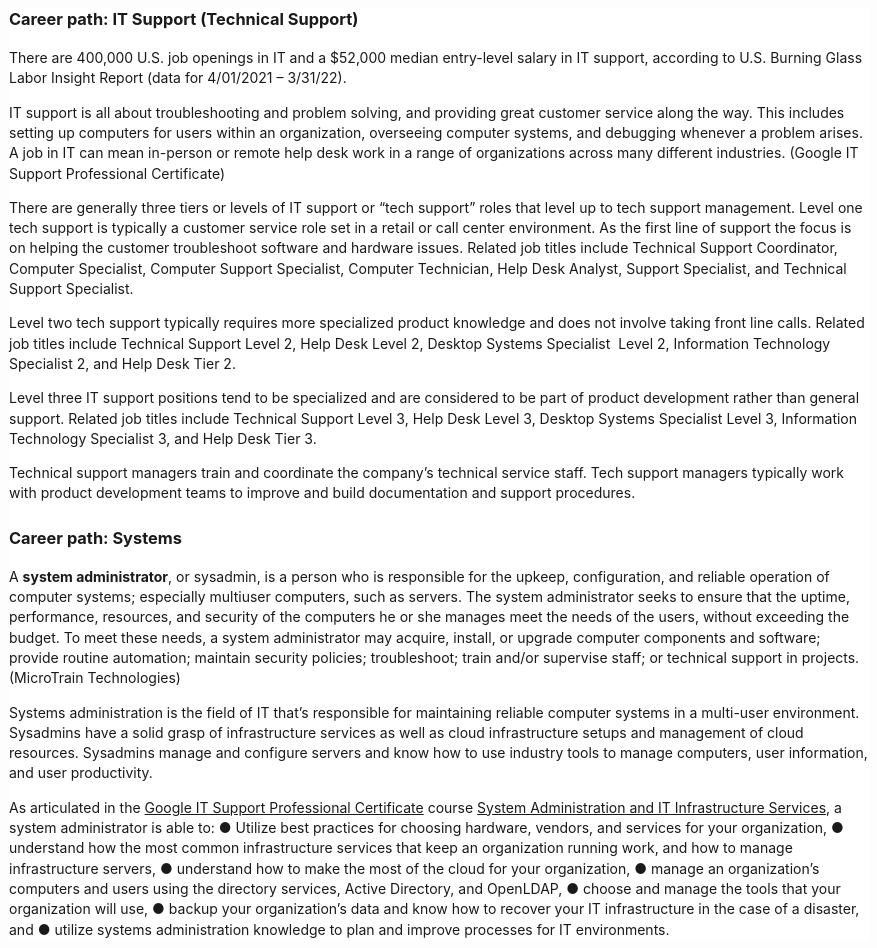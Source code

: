 ### Career path: IT Support (Technical Support)

There are 400,000 U.S. job openings in IT and a $52,000 median entry-level salary in IT support, according to U.S. Burning Glass Labor Insight Report (data for 4/01/2021 – 3/31/22).

IT support is all about troubleshooting and problem solving, and providing great customer service along the way. This includes setting up computers for users within an organization, overseeing computer systems, and debugging whenever a problem arises. A job in IT can mean in-person or remote help desk work in a range of organizations across many different industries. (Google IT Support Professional Certificate)

There are generally three tiers or levels of IT support or “tech support” roles that level up to tech support management. Level one tech support is typically a customer service role set in a retail or call center environment. As the first line of support the focus is on helping the customer troubleshoot software and hardware issues. Related job titles include Technical Support Coordinator, Computer Specialist, Computer Support Specialist, Computer Technician, Help Desk Analyst, Support Specialist, and Technical Support Specialist.

Level two tech support typically requires more specialized product knowledge and does not involve taking front line calls. Related job titles include Technical Support Level 2, Help Desk Level 2, Desktop Systems Specialist ­ Level 2, Information Technology Specialist 2, and Help Desk Tier 2.

Level three IT support positions tend to be specialized and are considered to be part of product development rather than general support. Related job titles include Technical Support Level 3, Help Desk Level 3, Desktop Systems Specialist ­Level 3, Information Technology Specialist 3, and Help Desk Tier 3.

Technical support managers train and coordinate the company’s technical service staff. Tech support managers typically work with product development teams to improve and build documentation and support procedures.

### Career path: Systems

A **system administrator**, or sysadmin, is a person who is responsible for the upkeep, configuration, and reliable operation of computer systems; especially multi­user computers, such as servers. The system administrator seeks to ensure that the uptime, performance, resources, and security of the computers he or she manages meet the needs of the users, without exceeding the budget. To meet these needs, a system administrator may acquire, install, or upgrade computer components and software; provide routine automation; maintain security policies; troubleshoot; train and/or supervise staff; or technical support in projects. (MicroTrain Technologies)

Systems administration is the field of IT that’s responsible for maintaining reliable computer systems in a multi-user environment. Sysadmins have a solid grasp of infrastructure services as well as cloud infrastructure setups and management of cloud resources. Sysadmins manage and configure servers and know how to use industry tools to manage computers, user information, and user productivity.

As articulated in the [Google IT Support Professional Certificate](https://www.coursera.org/professional-certificates/google-it-support) course [System Administration and IT Infrastructure Services](https://www.coursera.org/learn/system-administration-it-infrastructure-services), a system administrator is able to: ● Utilize best practices for choosing hardware, vendors, and services for your organization, ● understand how the most common infrastructure services that keep an organization running work, and how to manage infrastructure servers, ● understand how to make the most of the cloud for your organization, ● manage an organization’s computers and users using the directory services, Active Directory, and OpenLDAP, ● choose and manage the tools that your organization will use, ● backup your organization’s data and know how to recover your IT infrastructure in the case of a disaster, and ● utilize systems administration knowledge to plan and improve processes for IT environments.
